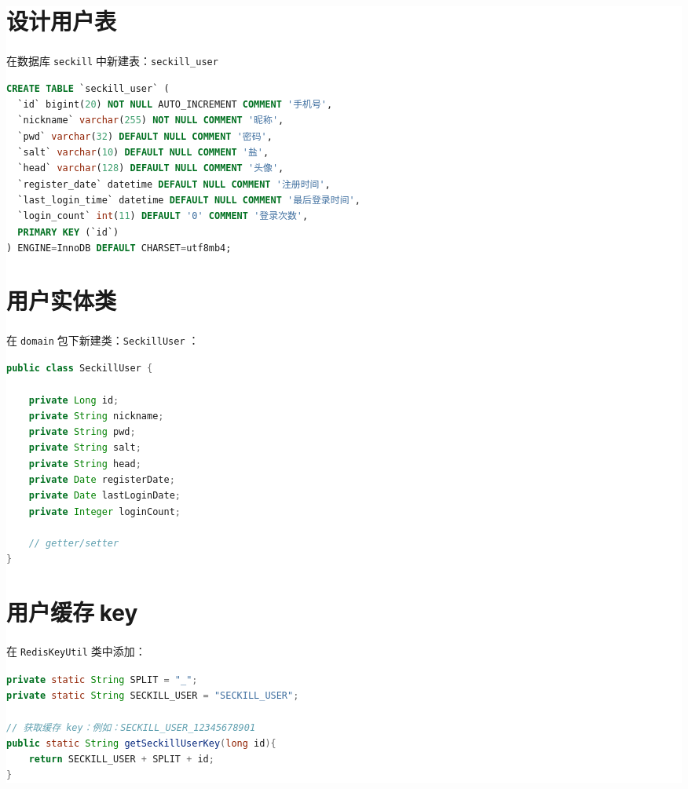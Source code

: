 # 设计用户表

在数据库 `seckill` 中新建表：`seckill_user`

```sql
CREATE TABLE `seckill_user` (
  `id` bigint(20) NOT NULL AUTO_INCREMENT COMMENT '手机号',
  `nickname` varchar(255) NOT NULL COMMENT '昵称',
  `pwd` varchar(32) DEFAULT NULL COMMENT '密码',
  `salt` varchar(10) DEFAULT NULL COMMENT '盐',
  `head` varchar(128) DEFAULT NULL COMMENT '头像',
  `register_date` datetime DEFAULT NULL COMMENT '注册时间',
  `last_login_time` datetime DEFAULT NULL COMMENT '最后登录时间',
  `login_count` int(11) DEFAULT '0' COMMENT '登录次数',
  PRIMARY KEY (`id`)
) ENGINE=InnoDB DEFAULT CHARSET=utf8mb4;
```

# 用户实体类

在 `domain` 包下新建类：`SeckillUser` ：

```java
public class SeckillUser {
    
    private Long id;
    private String nickname;
    private String pwd;
    private String salt;
    private String head;
    private Date registerDate;
    private Date lastLoginDate;
    private Integer loginCount;
    
    // getter/setter
}
```

# 用户缓存 key

在  `RedisKeyUtil` 类中添加：

```java
private static String SPLIT = "_";
private static String SECKILL_USER = "SECKILL_USER";

// 获取缓存 key：例如：SECKILL_USER_12345678901
public static String getSeckillUserKey(long id){
    return SECKILL_USER + SPLIT + id;
}
```
